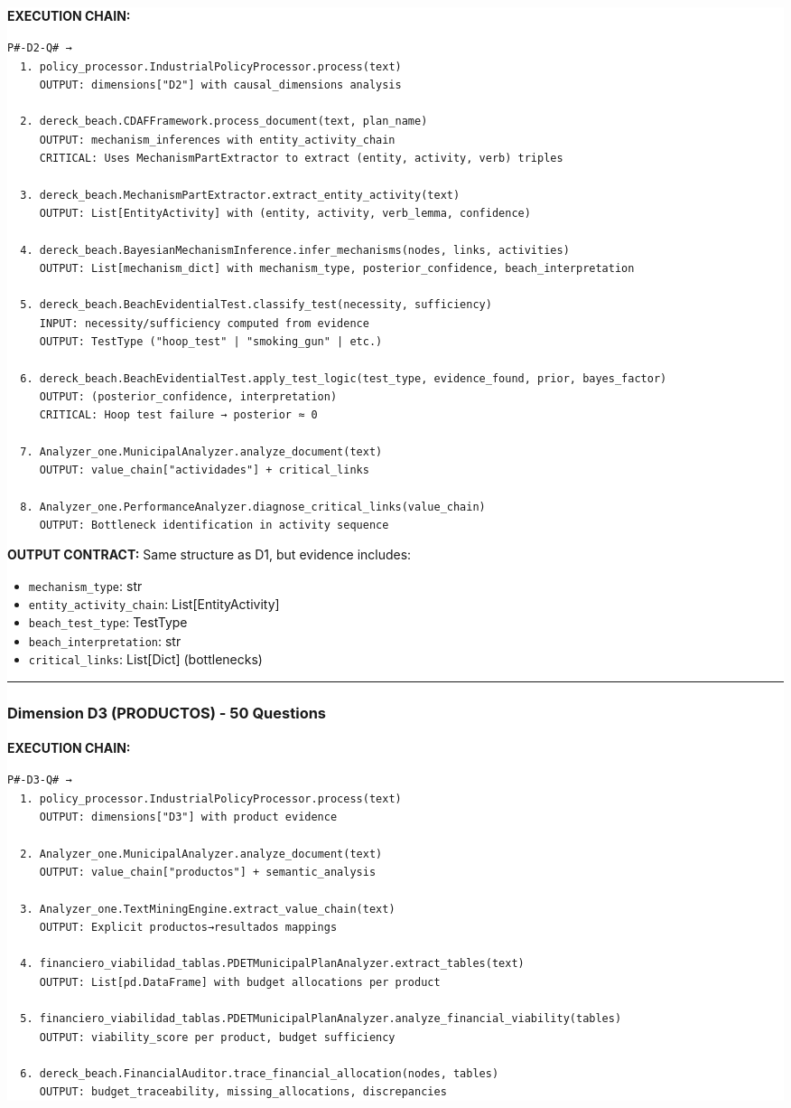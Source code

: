 **EXECUTION CHAIN:**

```
P#-D2-Q# →
  1. policy_processor.IndustrialPolicyProcessor.process(text)
     OUTPUT: dimensions["D2"] with causal_dimensions analysis

  2. dereck_beach.CDAFFramework.process_document(text, plan_name)
     OUTPUT: mechanism_inferences with entity_activity_chain
     CRITICAL: Uses MechanismPartExtractor to extract (entity, activity, verb) triples

  3. dereck_beach.MechanismPartExtractor.extract_entity_activity(text)
     OUTPUT: List[EntityActivity] with (entity, activity, verb_lemma, confidence)

  4. dereck_beach.BayesianMechanismInference.infer_mechanisms(nodes, links, activities)
     OUTPUT: List[mechanism_dict] with mechanism_type, posterior_confidence, beach_interpretation

  5. dereck_beach.BeachEvidentialTest.classify_test(necessity, sufficiency)
     INPUT: necessity/sufficiency computed from evidence
     OUTPUT: TestType ("hoop_test" | "smoking_gun" | etc.)

  6. dereck_beach.BeachEvidentialTest.apply_test_logic(test_type, evidence_found, prior, bayes_factor)
     OUTPUT: (posterior_confidence, interpretation)
     CRITICAL: Hoop test failure → posterior ≈ 0

  7. Analyzer_one.MunicipalAnalyzer.analyze_document(text)
     OUTPUT: value_chain["actividades"] + critical_links

  8. Analyzer_one.PerformanceAnalyzer.diagnose_critical_links(value_chain)
     OUTPUT: Bottleneck identification in activity sequence
```

**OUTPUT CONTRACT:** Same structure as D1, but evidence includes:
- `mechanism_type`: str
- `entity_activity_chain`: List[EntityActivity]
- `beach_test_type`: TestType
- `beach_interpretation`: str
- `critical_links`: List[Dict] (bottlenecks)

---

### Dimension D3 (PRODUCTOS) - 50 Questions

**EXECUTION CHAIN:**

```
P#-D3-Q# →
  1. policy_processor.IndustrialPolicyProcessor.process(text)
     OUTPUT: dimensions["D3"] with product evidence

  2. Analyzer_one.MunicipalAnalyzer.analyze_document(text)
     OUTPUT: value_chain["productos"] + semantic_analysis

  3. Analyzer_one.TextMiningEngine.extract_value_chain(text)
     OUTPUT: Explicit productos→resultados mappings

  4. financiero_viabilidad_tablas.PDETMunicipalPlanAnalyzer.extract_tables(text)
     OUTPUT: List[pd.DataFrame] with budget allocations per product

  5. financiero_viabilidad_tablas.PDETMunicipalPlanAnalyzer.analyze_financial_viability(tables)
     OUTPUT: viability_score per product, budget sufficiency

  6. dereck_beach.FinancialAuditor.trace_financial_allocation(nodes, tables)
     OUTPUT: budget_traceability, missing_allocations, discrepancies

```